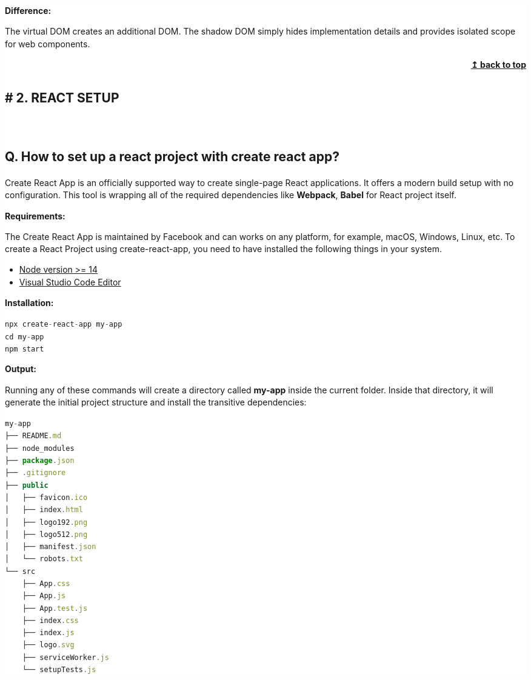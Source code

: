 **Difference:**

The virtual DOM creates an additional DOM. The shadow DOM simply hides implementation details and provides isolated scope for web components.

<div align="right">
    <b><a href="#table-of-contents">↥ back to top</a></b>
</div>

## # 2. REACT SETUP

<br/>

## Q. How to set up a react project with create react app?

Create React App is an officially supported way to create single-page React applications. It offers a modern build setup with no configuration. This tool is wrapping all of the required dependencies like **Webpack**, **Babel** for React project itself.

**Requirements:**

The Create React App is maintained by Facebook and can works on any platform, for example, macOS, Windows, Linux, etc. To create a React Project using create-react-app, you need to have installed the following things in your system.

* [Node version >= 14](https://nodejs.org/en/download/)
* [Visual Studio Code Editor](https://code.visualstudio.com/download)

**Installation:**

```js
npx create-react-app my-app
cd my-app
npm start
```

**Output:**

Running any of these commands will create a directory called **my-app** inside the current folder. Inside that directory, it will generate the initial project structure and install the transitive dependencies:

```js
my-app
├── README.md
├── node_modules
├── package.json
├── .gitignore
├── public
│   ├── favicon.ico
│   ├── index.html
│   ├── logo192.png
│   ├── logo512.png
│   ├── manifest.json
│   └── robots.txt
└── src
    ├── App.css
    ├── App.js
    ├── App.test.js
    ├── index.css
    ├── index.js
    ├── logo.svg
    ├── serviceWorker.js
    └── setupTests.js
```
